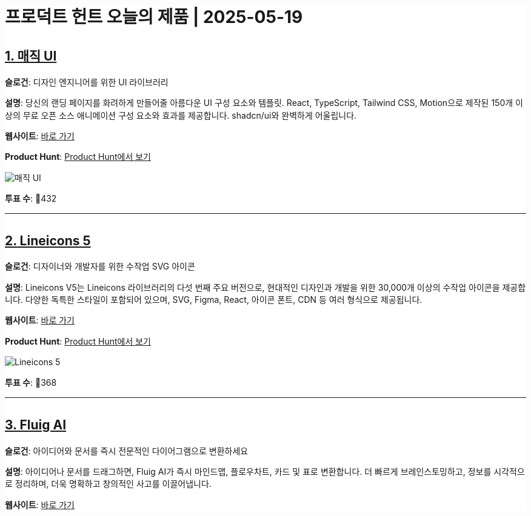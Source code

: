 # 프로덕트 헌트 오늘의 제품 | 2025-05-19

## [1. 매직 UI](https://www.producthunt.com/posts/magic-ui-2?utm_campaign=producthunt-api&utm_medium=api-v2&utm_source=Application%3A+genexis+%28ID%3A+133272%29)

**슬로건**: 디자인 엔지니어를 위한 UI 라이브러리

**설명**: 당신의 랜딩 페이지를 화려하게 만들어줄 아름다운 UI 구성 요소와 템플릿. React, TypeScript, Tailwind CSS, Motion으로 제작된 150개 이상의 무료 오픈 소스 애니메이션 구성 요소와 효과를 제공합니다. shadcn/ui와 완벽하게 어울립니다.

**웹사이트**: [바로 가기](https://www.producthunt.com/r/WWYW3DFE3CEXA3?utm_campaign=producthunt-api&utm_medium=api-v2&utm_source=Application%3A+genexis+%28ID%3A+133272%29)

**Product Hunt**: [Product Hunt에서 보기](https://www.producthunt.com/posts/magic-ui-2?utm_campaign=producthunt-api&utm_medium=api-v2&utm_source=Application%3A+genexis+%28ID%3A+133272%29)

![매직 UI]()

**투표 수**: 🔺432

---
## [2. Lineicons 5](https://www.producthunt.com/posts/lineicons-5?utm_campaign=producthunt-api&utm_medium=api-v2&utm_source=Application%3A+genexis+%28ID%3A+133272%29)

**슬로건**: 디자이너와 개발자를 위한 수작업 SVG 아이콘

**설명**: Lineicons V5는 Lineicons 라이브러리의 다섯 번째 주요 버전으로, 현대적인 디자인과 개발을 위한 30,000개 이상의 수작업 아이콘을 제공합니다. 다양한 독특한 스타일이 포함되어 있으며, SVG, Figma, React, 아이콘 폰트, CDN 등 여러 형식으로 제공됩니다.

**웹사이트**: [바로 가기](https://www.producthunt.com/r/UXM7ETEVTSGNH3?utm_campaign=producthunt-api&utm_medium=api-v2&utm_source=Application%3A+genexis+%28ID%3A+133272%29)

**Product Hunt**: [Product Hunt에서 보기](https://www.producthunt.com/posts/lineicons-5?utm_campaign=producthunt-api&utm_medium=api-v2&utm_source=Application%3A+genexis+%28ID%3A+133272%29)

![Lineicons 5]()


**투표 수**: 🔺368

---
## [3. Fluig AI](https://www.producthunt.com/posts/fluig-ai?utm_campaign=producthunt-api&utm_medium=api-v2&utm_source=Application%3A+genexis+%28ID%3A+133272%29)

**슬로건**: 아이디어와 문서를 즉시 전문적인 다이어그램으로 변환하세요

**설명**: 아이디어나 문서를 드래그하면, Fluig AI가 즉시 마인드맵, 플로우차트, 카드 및 표로 변환합니다. 더 빠르게 브레인스토밍하고, 정보를 시각적으로 정리하며, 더욱 명확하고 창의적인 사고를 이끌어냅니다.

**웹사이트**: [바로 가기](https://www.producthunt.com/r/5Z66E2ULLPC2JM?utm_campaign=producthunt-api&utm_medium=api-v2&utm_source=Application%3A+genexis+%28ID%3A+133272%29)
